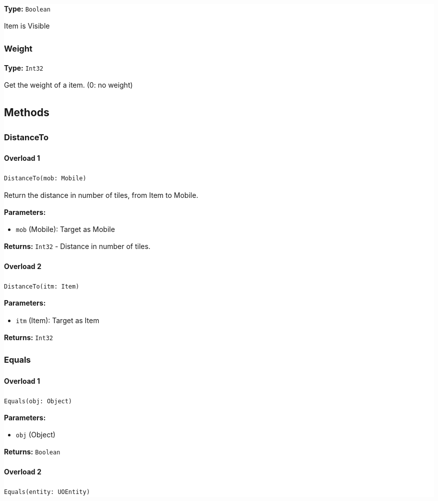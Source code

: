 **Type:** `Boolean`

Item is Visible

### Weight

**Type:** `Int32`

Get the weight of a item. (0: no weight)

## Methods

### DistanceTo

#### Overload 1

```python
DistanceTo(mob: Mobile)
```

Return the distance in number of tiles, from Item to Mobile.

**Parameters:**

- `mob` (Mobile): Target as Mobile

**Returns:** `Int32` - Distance in number of tiles.

#### Overload 2

```python
DistanceTo(itm: Item)
```

**Parameters:**

- `itm` (Item): Target as Item

**Returns:** `Int32`

### Equals

#### Overload 1

```python
Equals(obj: Object)
```

**Parameters:**

- `obj` (Object)

**Returns:** `Boolean`

#### Overload 2

```python
Equals(entity: UOEntity)
```
